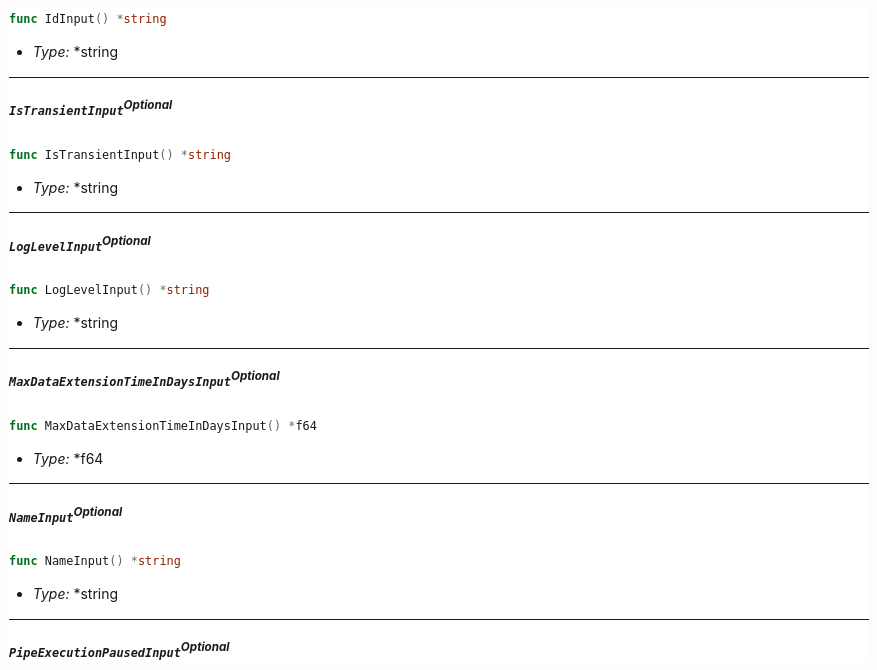 ```go
func IdInput() *string
```

- *Type:* *string

---

##### `IsTransientInput`<sup>Optional</sup> <a name="IsTransientInput" id="@cdktf/provider-snowflake.schema.Schema.property.isTransientInput"></a>

```go
func IsTransientInput() *string
```

- *Type:* *string

---

##### `LogLevelInput`<sup>Optional</sup> <a name="LogLevelInput" id="@cdktf/provider-snowflake.schema.Schema.property.logLevelInput"></a>

```go
func LogLevelInput() *string
```

- *Type:* *string

---

##### `MaxDataExtensionTimeInDaysInput`<sup>Optional</sup> <a name="MaxDataExtensionTimeInDaysInput" id="@cdktf/provider-snowflake.schema.Schema.property.maxDataExtensionTimeInDaysInput"></a>

```go
func MaxDataExtensionTimeInDaysInput() *f64
```

- *Type:* *f64

---

##### `NameInput`<sup>Optional</sup> <a name="NameInput" id="@cdktf/provider-snowflake.schema.Schema.property.nameInput"></a>

```go
func NameInput() *string
```

- *Type:* *string

---

##### `PipeExecutionPausedInput`<sup>Optional</sup> <a name="PipeExecutionPausedInput" id="@cdktf/provider-snowflake.schema.Schema.property.pipeExecutionPausedInput"></a>
